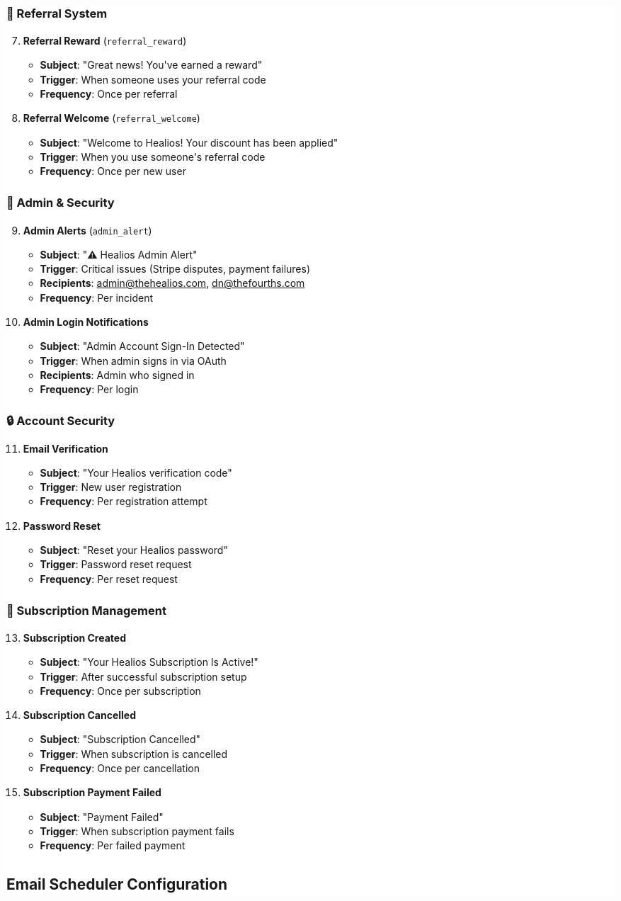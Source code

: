 ### 👥 Referral System
7. **Referral Reward** (`referral_reward`)
   - **Subject**: "Great news! You've earned a reward"
   - **Trigger**: When someone uses your referral code
   - **Frequency**: Once per referral

8. **Referral Welcome** (`referral_welcome`)
   - **Subject**: "Welcome to Healios! Your discount has been applied"
   - **Trigger**: When you use someone's referral code
   - **Frequency**: Once per new user

### 🔐 Admin & Security
9. **Admin Alerts** (`admin_alert`)
   - **Subject**: "⚠️ Healios Admin Alert"
   - **Trigger**: Critical issues (Stripe disputes, payment failures)
   - **Recipients**: admin@thehealios.com, dn@thefourths.com
   - **Frequency**: Per incident

10. **Admin Login Notifications**
    - **Subject**: "Admin Account Sign-In Detected"
    - **Trigger**: When admin signs in via OAuth
    - **Recipients**: Admin who signed in
    - **Frequency**: Per login

### 🔒 Account Security
11. **Email Verification**
    - **Subject**: "Your Healios verification code"
    - **Trigger**: New user registration
    - **Frequency**: Per registration attempt

12. **Password Reset**
    - **Subject**: "Reset your Healios password"
    - **Trigger**: Password reset request
    - **Frequency**: Per reset request

### 📧 Subscription Management
13. **Subscription Created**
    - **Subject**: "Your Healios Subscription Is Active!"
    - **Trigger**: After successful subscription setup
    - **Frequency**: Once per subscription

14. **Subscription Cancelled**
    - **Subject**: "Subscription Cancelled"
    - **Trigger**: When subscription is cancelled
    - **Frequency**: Once per cancellation

15. **Subscription Payment Failed**
    - **Subject**: "Payment Failed"
    - **Trigger**: When subscription payment fails
    - **Frequency**: Per failed payment

## Email Scheduler Configuration
